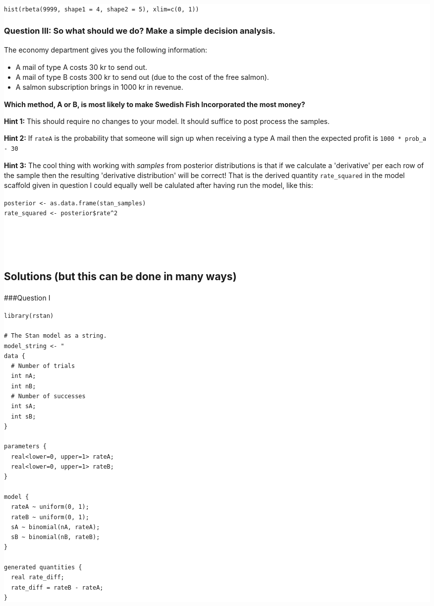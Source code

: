 ```{r}
hist(rbeta(9999, shape1 = 4, shape2 = 5), xlim=c(0, 1))
```

### Question III: So what should we do? Make a simple decision analysis.

The economy department gives you the following information:

* A mail of type A costs 30 kr to send out.
* A mail of type B costs 300 kr to send out (due to the cost of the free salmon).
* A salmon subscription brings in 1000 kr in revenue.

**Which method, A or B, is most likely to make Swedish Fish Incorporated the most money?**

**Hint 1:**  This should require no changes to your model. It should suffice to post process the samples.

**Hint 2:** If `rateA` is the probability that someone will sign up when receiving a type A mail then the expected profit is `1000 * prob_a - 30`

**Hint 3:** The cool thing with working with *samples* from posterior distributions is that if we calculate a 'derivative' per each row of the sample then the resulting 'derivative distribution' will be correct! That is the derived quantity `rate_squared` in the model scaffold given in question I could equally well be calulated after having run the model, like this:

```{r eval=FALSE}
posterior <- as.data.frame(stan_samples)
rate_squared <- posterior$rate^2
```

<br/><br/><br/>

Solutions (but this can be done in many ways)
---------------------


###Question I


```{r results='hide' , message=FALSE}
library(rstan)

# The Stan model as a string.
model_string <- "
data {
  # Number of trials
  int nA;
  int nB;
  # Number of successes
  int sA;
  int sB;
}

parameters {
  real<lower=0, upper=1> rateA;
  real<lower=0, upper=1> rateB;
}

model {
  rateA ~ uniform(0, 1);
  rateB ~ uniform(0, 1);
  sA ~ binomial(nA, rateA);
  sB ~ binomial(nB, rateB); 
}

generated quantities {
  real rate_diff;
  rate_diff = rateB - rateA;
}
```